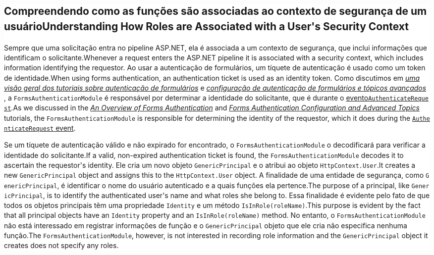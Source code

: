 ## <a name="understanding-how-roles-are-associated-with-a-users-security-context"></a><span data-ttu-id="f6f80-127">Compreendendo como as funções são associadas ao contexto de segurança de um usuário</span><span class="sxs-lookup"><span data-stu-id="f6f80-127">Understanding How Roles are Associated with a User's Security Context</span></span>

<span data-ttu-id="f6f80-128">Sempre que uma solicitação entra no pipeline ASP.NET, ela é associada a um contexto de segurança, que inclui informações que identificam o solicitante.</span><span class="sxs-lookup"><span data-stu-id="f6f80-128">Whenever a request enters the ASP.NET pipeline it is associated with a security context, which includes information identifying the requestor.</span></span> <span data-ttu-id="f6f80-129">Ao usar a autenticação de formulários, um tíquete de autenticação é usado como um token de identidade.</span><span class="sxs-lookup"><span data-stu-id="f6f80-129">When using forms authentication, an authentication ticket is used as an identity token.</span></span> <span data-ttu-id="f6f80-130">Como discutimos em <a id="_msoanchor_2"> </a> [*uma visão geral dos tutoriais sobre autenticação de formulários*](../introduction/an-overview-of-forms-authentication-cs.md) e <a id="_msoanchor_3"> </a> [*configuração de autenticação de formulários e tópicos avançados*](../introduction/forms-authentication-configuration-and-advanced-topics-cs.md) , a `FormsAuthenticationModule` é responsável por determinar a identidade do solicitante, que é durante o [evento`AuthenticateRequest`](https://msdn.microsoft.com/library/system.web.httpapplication.authenticaterequest.aspx).</span><span class="sxs-lookup"><span data-stu-id="f6f80-130">As we discussed in the <a id="_msoanchor_2"></a>[*An Overview of Forms Authentication*](../introduction/an-overview-of-forms-authentication-cs.md) and <a id="_msoanchor_3"></a>[*Forms Authentication Configuration and Advanced Topics*](../introduction/forms-authentication-configuration-and-advanced-topics-cs.md) tutorials, the `FormsAuthenticationModule` is responsible for determining the identity of the requestor, which it does during the [`AuthenticateRequest` event](https://msdn.microsoft.com/library/system.web.httpapplication.authenticaterequest.aspx).</span></span>

<span data-ttu-id="f6f80-131">Se um tíquete de autenticação válido e não expirado for encontrado, o `FormsAuthenticationModule` o decodificará para verificar a identidade do solicitante.</span><span class="sxs-lookup"><span data-stu-id="f6f80-131">If a valid, non-expired authentication ticket is found, the `FormsAuthenticationModule` decodes it to ascertain the requestor's identity.</span></span> <span data-ttu-id="f6f80-132">Ele cria um novo objeto `GenericPrincipal` e o atribui ao objeto `HttpContext.User`.</span><span class="sxs-lookup"><span data-stu-id="f6f80-132">It creates a new `GenericPrincipal` object and assigns this to the `HttpContext.User` object.</span></span> <span data-ttu-id="f6f80-133">A finalidade de uma entidade de segurança, como `GenericPrincipal`, é identificar o nome do usuário autenticado e a quais funções ela pertence.</span><span class="sxs-lookup"><span data-stu-id="f6f80-133">The purpose of a principal, like `GenericPrincipal`, is to identify the authenticated user's name and what roles she belong to.</span></span> <span data-ttu-id="f6f80-134">Essa finalidade é evidente pelo fato de que todos os objetos principais têm uma propriedade `Identity` e um método `IsInRole(roleName)`.</span><span class="sxs-lookup"><span data-stu-id="f6f80-134">This purpose is evident by the fact that all principal objects have an `Identity` property and an `IsInRole(roleName)` method.</span></span> <span data-ttu-id="f6f80-135">No entanto, o `FormsAuthenticationModule`não está interessado em registrar informações de função e o `GenericPrincipal` objeto que ele cria não especifica nenhuma função.</span><span class="sxs-lookup"><span data-stu-id="f6f80-135">The `FormsAuthenticationModule`, however, is not interested in recording role information and the `GenericPrincipal` object it creates does not specify any roles.</span></span>
